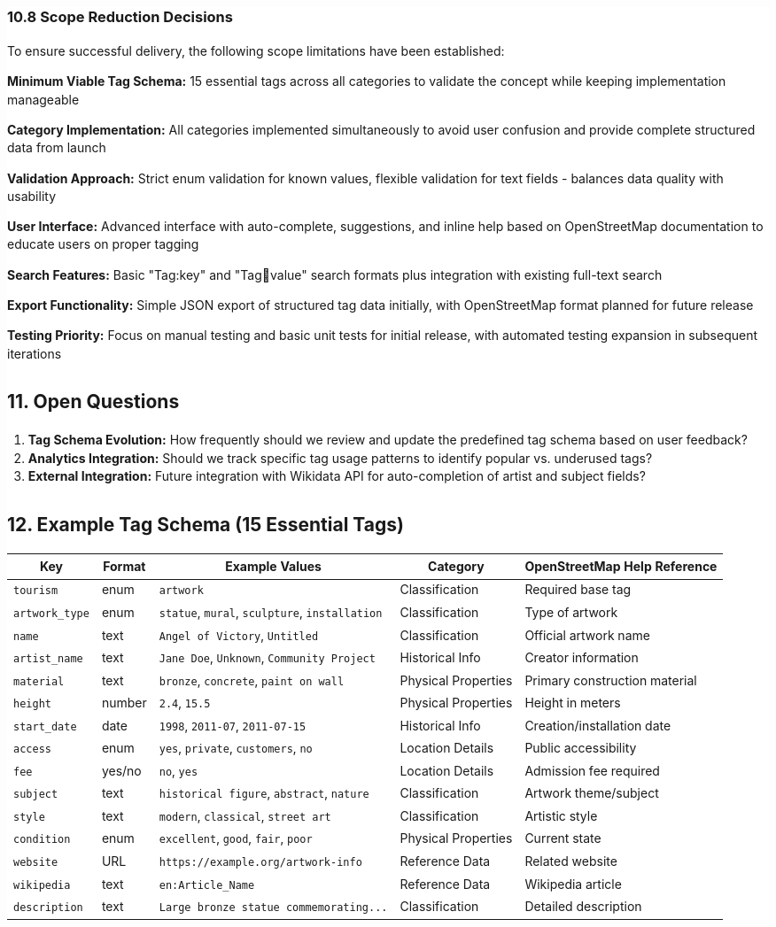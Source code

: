 ### 10.8 Scope Reduction Decisions

To ensure successful delivery, the following scope limitations have been established:

**Minimum Viable Tag Schema:** 15 essential tags across all categories to validate the concept while keeping implementation manageable

**Category Implementation:** All categories implemented simultaneously to avoid user confusion and provide complete structured data from launch

**Validation Approach:** Strict enum validation for known values, flexible validation for text fields - balances data quality with usability

**User Interface:** Advanced interface with auto-complete, suggestions, and inline help based on OpenStreetMap documentation to educate users on proper tagging

**Search Features:** Basic "Tag:key" and "Tag:key:value" search formats plus integration with existing full-text search

**Export Functionality:** Simple JSON export of structured tag data initially, with OpenStreetMap format planned for future release

**Testing Priority:** Focus on manual testing and basic unit tests for initial release, with automated testing expansion in subsequent iterations

## 11. Open Questions

1. **Tag Schema Evolution:** How frequently should we review and update the predefined tag schema based on user feedback?
2. **Analytics Integration:** Should we track specific tag usage patterns to identify popular vs. underused tags?
3. **External Integration:** Future integration with Wikidata API for auto-completion of artist and subject fields?

## 12. Example Tag Schema (15 Essential Tags)

| Key | Format | Example Values | Category | OpenStreetMap Help Reference |
|-----|---------|----------------|----------|------------------------------|
| `tourism` | enum | `artwork` | Classification | Required base tag |
| `artwork_type` | enum | `statue`, `mural`, `sculpture`, `installation` | Classification | Type of artwork |
| `name` | text | `Angel of Victory`, `Untitled` | Classification | Official artwork name |
| `artist_name` | text | `Jane Doe`, `Unknown`, `Community Project` | Historical Info | Creator information |
| `material` | text | `bronze`, `concrete`, `paint on wall` | Physical Properties | Primary construction material |
| `height` | number | `2.4`, `15.5` | Physical Properties | Height in meters |
| `start_date` | date | `1998`, `2011-07`, `2011-07-15` | Historical Info | Creation/installation date |
| `access` | enum | `yes`, `private`, `customers`, `no` | Location Details | Public accessibility |
| `fee` | yes/no | `no`, `yes` | Location Details | Admission fee required |
| `subject` | text | `historical figure`, `abstract`, `nature` | Classification | Artwork theme/subject |
| `style` | text | `modern`, `classical`, `street art` | Classification | Artistic style |
| `condition` | enum | `excellent`, `good`, `fair`, `poor` | Physical Properties | Current state |
| `website` | URL | `https://example.org/artwork-info` | Reference Data | Related website |
| `wikipedia` | text | `en:Article_Name` | Reference Data | Wikipedia article |
| `description` | text | `Large bronze statue commemorating...` | Classification | Detailed description |
